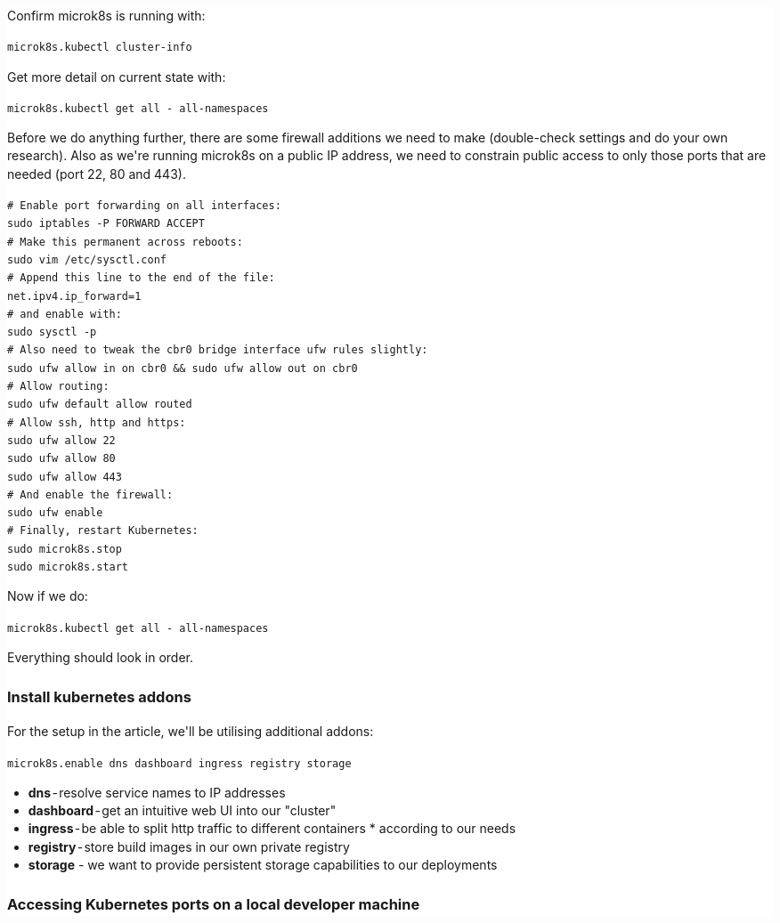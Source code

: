 Confirm microk8s is running with:

`microk8s.kubectl cluster-info`

Get more detail on current state with:

`microk8s.kubectl get all - all-namespaces`

Before we do anything further, there are some firewall additions we need to make (double-check settings and do your own research). Also as we're running microk8s on a public IP address, we need to constrain public access to only those ports that are needed (port 22, 80 and 443).

```
# Enable port forwarding on all interfaces:
sudo iptables -P FORWARD ACCEPT
# Make this permanent across reboots:
sudo vim /etc/sysctl.conf
# Append this line to the end of the file:
net.ipv4.ip_forward=1
# and enable with:
sudo sysctl -p
# Also need to tweak the cbr0 bridge interface ufw rules slightly:
sudo ufw allow in on cbr0 && sudo ufw allow out on cbr0
# Allow routing:
sudo ufw default allow routed
# Allow ssh, http and https:
sudo ufw allow 22
sudo ufw allow 80
sudo ufw allow 443
# And enable the firewall:
sudo ufw enable
# Finally, restart Kubernetes:
sudo microk8s.stop
sudo microk8s.start
```

Now if we do:

`microk8s.kubectl get all - all-namespaces`

Everything should look in order.

### Install kubernetes addons

For the setup in the article, we'll be utilising additional addons:

```
microk8s.enable dns dashboard ingress registry storage
```

* **dns** - resolve service names to IP addresses
* **dashboard** - get an intuitive web UI into our "cluster"
* **ingress** - be able to split http traffic to different containers * according to our needs
* **registry** - store build images in our own private registry
* **storage** - we want to provide persistent storage capabilities to our deployments

### Accessing Kubernetes ports on a local developer machine
